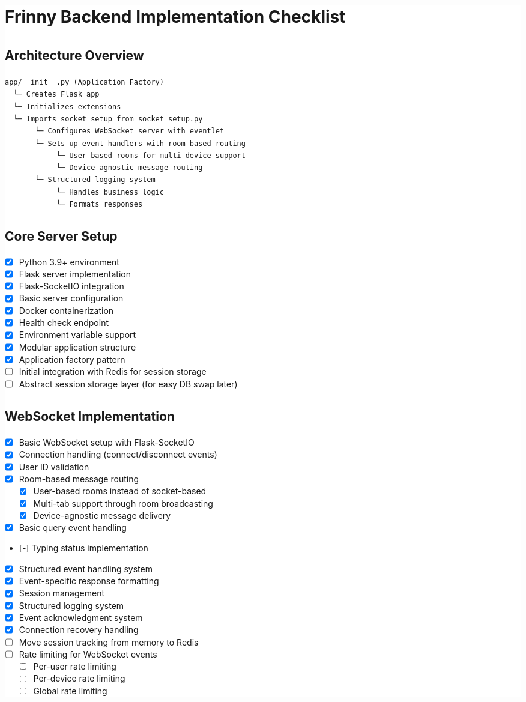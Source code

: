 # Frinny Backend Implementation Checklist

## Architecture Overview
```
app/__init__.py (Application Factory)
  └─ Creates Flask app
  └─ Initializes extensions
  └─ Imports socket setup from socket_setup.py
       └─ Configures WebSocket server with eventlet
       └─ Sets up event handlers with room-based routing
            └─ User-based rooms for multi-device support
            └─ Device-agnostic message routing
       └─ Structured logging system
            └─ Handles business logic
            └─ Formats responses
```

## Core Server Setup
- [x] Python 3.9+ environment
- [x] Flask server implementation
- [x] Flask-SocketIO integration
- [x] Basic server configuration
- [x] Docker containerization
- [x] Health check endpoint
- [x] Environment variable support
- [x] Modular application structure
- [x] Application factory pattern
- [ ] Initial integration with Redis for session storage
- [ ] Abstract session storage layer (for easy DB swap later)

## WebSocket Implementation
- [x] Basic WebSocket setup with Flask-SocketIO
- [x] Connection handling (connect/disconnect events)
- [x] User ID validation
- [x] Room-based message routing
    - [x] User-based rooms instead of socket-based
    - [x] Multi-tab support through room broadcasting
    - [x] Device-agnostic message delivery
- [x] Basic query event handling
- [-] Typing status implementation
- [x] Structured event handling system
- [x] Event-specific response formatting
- [x] Session management
- [x] Structured logging system
- [x] Event acknowledgment system
- [x] Connection recovery handling
- [ ] Move session tracking from memory to Redis
- [ ] Rate limiting for WebSocket events
    - [ ] Per-user rate limiting
    - [ ] Per-device rate limiting
    - [ ] Global rate limiting
